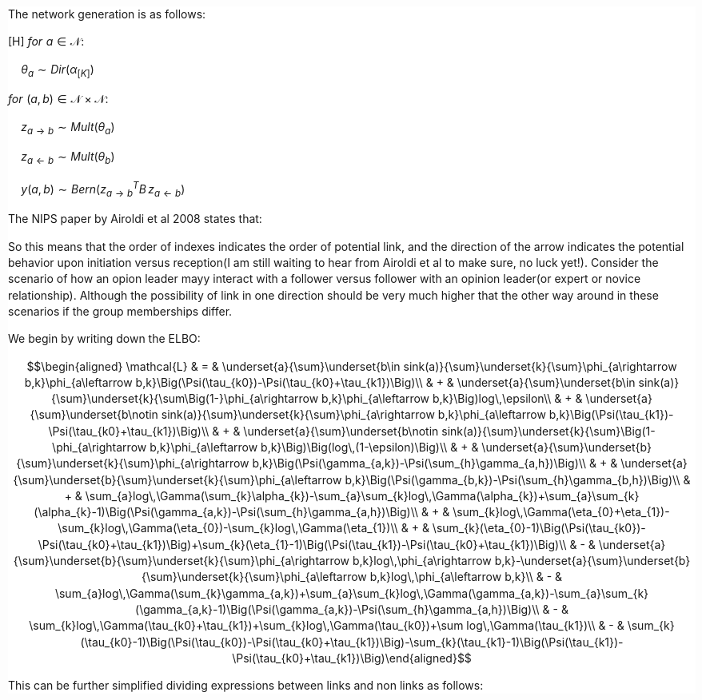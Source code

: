 The network generation is as follows:

\[H\] $for\,\,a\in\mathcal{N}:$

$\,\,\,\,\,\,\,\theta_{a}\sim Dir(\alpha_{[K]})$

$for\,\,(a,b)\in\mathcal{N}\times\mathcal{N}:$

$\,\,\,\,\,\,\,z_{a\rightarrow b}\sim Mult(\theta_{a})$

$\,\,\,\,\,\,\,z_{a\leftarrow b}\sim Mult(\theta_{b})$

$\,\,\,\,\,\,\,y(a,b)\sim Bern(z_{a\rightarrow b}^{T}B\,z_{a\leftarrow b})$

The NIPS paper by Airoldi et al 2008 states that:

So this means that the order of indexes indicates the order of potential link, and the direction of the arrow indicates the potential behavior upon initiation versus reception(I am still waiting to hear from Airoldi et al to make sure, no luck yet!). Consider the scenario of how an opion leader mayy interact with a follower versus follower with an opinion leader(or expert or novice relationship). Although the possibility of link in one direction should be very much higher that the other way around in these scenarios if the group memberships differ.

We begin by writing down the ELBO:

$$\begin{aligned}
\mathcal{L} & = & \underset{a}{\sum}\underset{b\in sink(a)}{\sum}\underset{k}{\sum}\phi_{a\rightarrow b,k}\phi_{a\leftarrow b,k}\Big(\Psi(\tau_{k0})-\Psi(\tau_{k0}+\tau_{k1})\Big)\\
 & + & \underset{a}{\sum}\underset{b\in sink(a)}{\sum}\underset{k}{\sum\Big(1-}\phi_{a\rightarrow b,k}\phi_{a\leftarrow b,k}\Big)log\,\epsilon\\
 & + & \underset{a}{\sum}\underset{b\notin sink(a)}{\sum}\underset{k}{\sum}\phi_{a\rightarrow b,k}\phi_{a\leftarrow b,k}\Big(\Psi(\tau_{k1})-\Psi(\tau_{k0}+\tau_{k1})\Big)\\
 & + & \underset{a}{\sum}\underset{b\notin sink(a)}{\sum}\underset{k}{\sum}\Big(1-\phi_{a\rightarrow b,k}\phi_{a\leftarrow b,k}\Big)\Big(log\,(1-\epsilon)\Big)\\
 & + & \underset{a}{\sum}\underset{b}{\sum}\underset{k}{\sum}\phi_{a\rightarrow b,k}\Big(\Psi(\gamma_{a,k})-\Psi(\sum_{h}\gamma_{a,h})\Big)\\
 & + & \underset{a}{\sum}\underset{b}{\sum}\underset{k}{\sum}\phi_{a\leftarrow b,k}\Big(\Psi(\gamma_{b,k})-\Psi(\sum_{h}\gamma_{b,h})\Big)\\
 & + & \sum_{a}log\,\Gamma(\sum_{k}\alpha_{k})-\sum_{a}\sum_{k}log\,\Gamma(\alpha_{k})+\sum_{a}\sum_{k}(\alpha_{k}-1)\Big(\Psi(\gamma_{a,k})-\Psi(\sum_{h}\gamma_{a,h})\Big)\\
 & + & \sum_{k}log\,\Gamma(\eta_{0}+\eta_{1})-\sum_{k}log\,\Gamma(\eta_{0})-\sum_{k}log\,\Gamma(\eta_{1})\\
 & + & \sum_{k}(\eta_{0}-1)\Big(\Psi(\tau_{k0})-\Psi(\tau_{k0}+\tau_{k1})\Big)+\sum_{k}(\eta_{1}-1)\Big(\Psi(\tau_{k1})-\Psi(\tau_{k0}+\tau_{k1})\Big)\\
 & - & \underset{a}{\sum}\underset{b}{\sum}\underset{k}{\sum}\phi_{a\rightarrow b,k}log\,\phi_{a\rightarrow b,k}-\underset{a}{\sum}\underset{b}{\sum}\underset{k}{\sum}\phi_{a\leftarrow b,k}log\,\phi_{a\leftarrow b,k}\\
 & - & \sum_{a}log\,\Gamma(\sum_{k}\gamma_{a,k})+\sum_{a}\sum_{k}log\,\Gamma(\gamma_{a,k})-\sum_{a}\sum_{k}(\gamma_{a,k}-1)\Big(\Psi(\gamma_{a,k})-\Psi(\sum_{h}\gamma_{a,h})\Big)\\
 & - & \sum_{k}log\,\Gamma(\tau_{k0}+\tau_{k1})+\sum_{k}log\,\Gamma(\tau_{k0})+\sum log\,\Gamma(\tau_{k1})\\
 & - & \sum_{k}(\tau_{k0}-1)\Big(\Psi(\tau_{k0})-\Psi(\tau_{k0}+\tau_{k1})\Big)-\sum_{k}(\tau_{k1}-1)\Big(\Psi(\tau_{k1})-\Psi(\tau_{k0}+\tau_{k1})\Big)\end{aligned}$$

This can be further simplified dividing expressions between links and non links as follows:
